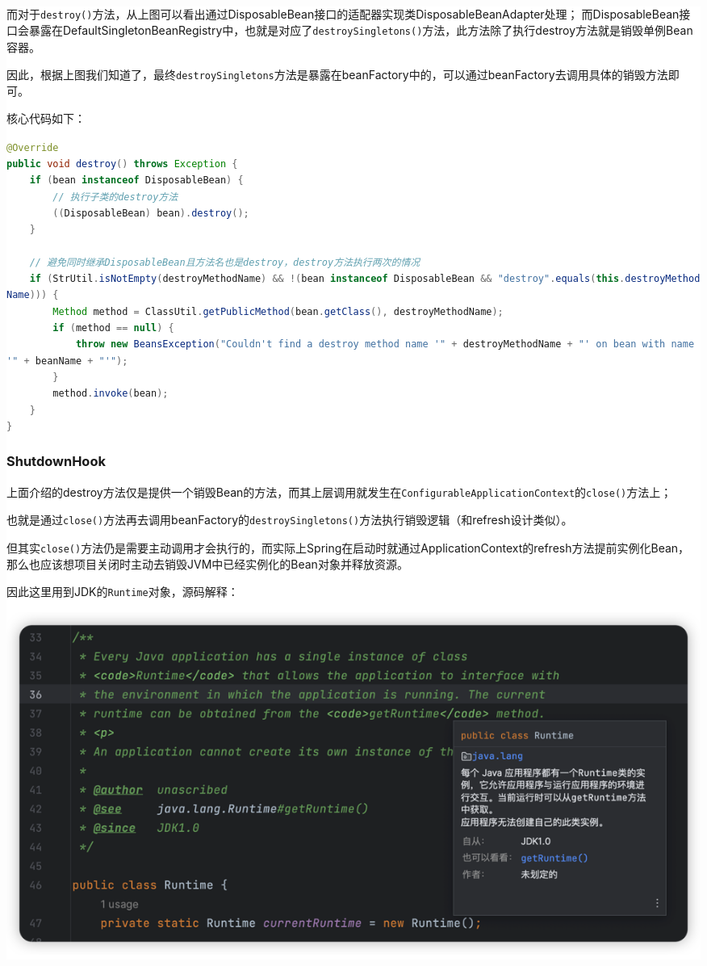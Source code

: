 而对于`destroy()`方法，从上图可以看出通过DisposableBean接口的适配器实现类DisposableBeanAdapter处理；
而DisposableBean接口会暴露在DefaultSingletonBeanRegistry中，也就是对应了`destroySingletons()`方法，此方法除了执行destroy方法就是销毁单例Bean容器。

因此，根据上图我们知道了，最终`destroySingletons`方法是暴露在beanFactory中的，可以通过beanFactory去调用具体的销毁方法即可。

核心代码如下：

```java
@Override
public void destroy() throws Exception {
    if (bean instanceof DisposableBean) {
        // 执行子类的destroy方法
        ((DisposableBean) bean).destroy();
    }

    // 避免同时继承DisposableBean且方法名也是destroy，destroy方法执行两次的情况
    if (StrUtil.isNotEmpty(destroyMethodName) && !(bean instanceof DisposableBean && "destroy".equals(this.destroyMethodName))) {
        Method method = ClassUtil.getPublicMethod(bean.getClass(), destroyMethodName);
        if (method == null) {
            throw new BeansException("Couldn't find a destroy method name '" + destroyMethodName + "' on bean with name '" + beanName + "'");
        }
        method.invoke(bean);
    }
}
```

### ShutdownHook

上面介绍的destroy方法仅是提供一个销毁Bean的方法，而其上层调用就发生在`ConfigurableApplicationContext`的`close()`方法上；

也就是通过`close()`方法再去调用beanFactory的`destroySingletons()`方法执行销毁逻辑（和refresh设计类似）。

但其实`close()`方法仍是需要主动调用才会执行的，而实际上Spring在启动时就通过ApplicationContext的refresh方法提前实例化Bean，
那么也应该想项目关闭时主动去销毁JVM中已经实例化的Bean对象并释放资源。

因此这里用到JDK的`Runtime`对象，源码解释：

![](imgs/MIK-CrH3Lb.png)
